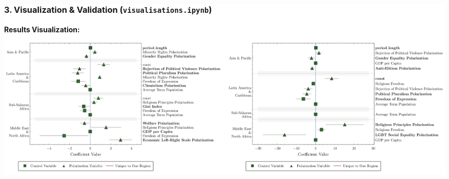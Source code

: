### 3. Visualization & Validation (`visualisations.ipynb`)

**Results Visualization:**

<p align="center">
  <img src="assets/figs/png/region_all_coefficients_events.png" alt="Regional Coefficients Events" width="49%" style="margin-right:1%;">
  <img src="assets/figs/png/region_all_coefficients_deaths.png" alt="Regional Coefficients Deaths" width="49%">
  <br>